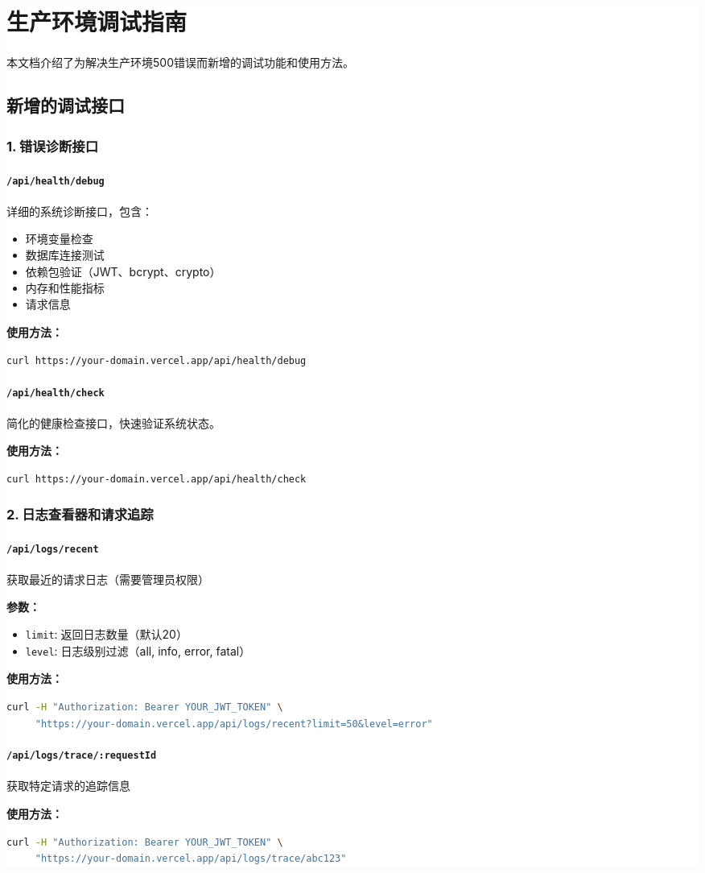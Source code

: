 # 生产环境调试指南

本文档介绍了为解决生产环境500错误而新增的调试功能和使用方法。

## 新增的调试接口

### 1. 错误诊断接口

#### `/api/health/debug`
详细的系统诊断接口，包含：
- 环境变量检查
- 数据库连接测试
- 依赖包验证（JWT、bcrypt、crypto）
- 内存和性能指标
- 请求信息

**使用方法：**
```bash
curl https://your-domain.vercel.app/api/health/debug
```

#### `/api/health/check`
简化的健康检查接口，快速验证系统状态。

**使用方法：**
```bash
curl https://your-domain.vercel.app/api/health/check
```

### 2. 日志查看器和请求追踪

#### `/api/logs/recent`
获取最近的请求日志（需要管理员权限）

**参数：**
- `limit`: 返回日志数量（默认20）
- `level`: 日志级别过滤（all, info, error, fatal）

**使用方法：**
```bash
curl -H "Authorization: Bearer YOUR_JWT_TOKEN" \
     "https://your-domain.vercel.app/api/logs/recent?limit=50&level=error"
```

#### `/api/logs/trace/:requestId`
获取特定请求的追踪信息

**使用方法：**
```bash
curl -H "Authorization: Bearer YOUR_JWT_TOKEN" \
     "https://your-domain.vercel.app/api/logs/trace/abc123"
```
